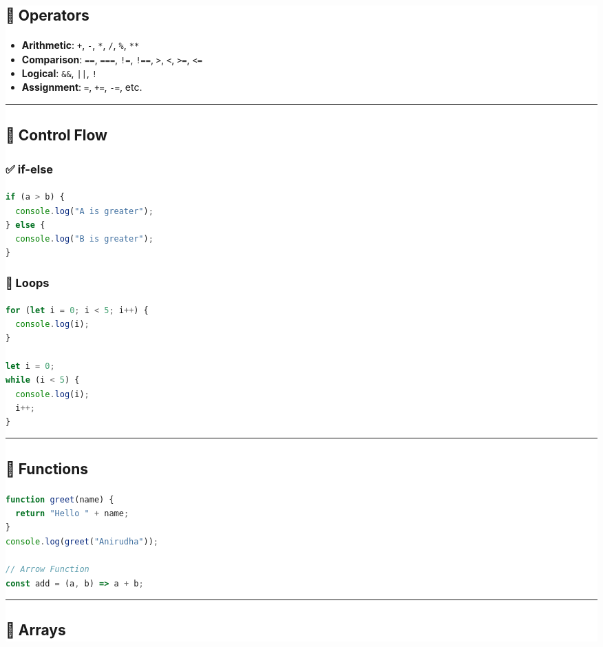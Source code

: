 ## 🧰 Operators

* **Arithmetic**: `+`, `-`, `*`, `/`, `%`, `**`
* **Comparison**: `==`, `===`, `!=`, `!==`, `>`, `<`, `>=`, `<=`
* **Logical**: `&&`, `||`, `!`
* **Assignment**: `=`, `+=`, `-=`, etc.

---

## 🔁 Control Flow

### ✅ if-else

```javascript
if (a > b) {
  console.log("A is greater");
} else {
  console.log("B is greater");
}
```

### 🔁 Loops

```javascript
for (let i = 0; i < 5; i++) {
  console.log(i);
}

let i = 0;
while (i < 5) {
  console.log(i);
  i++;
}
```

---

## 🎒 Functions

```javascript
function greet(name) {
  return "Hello " + name;
}
console.log(greet("Anirudha"));

// Arrow Function
const add = (a, b) => a + b;
```

---

## 🧩 Arrays
